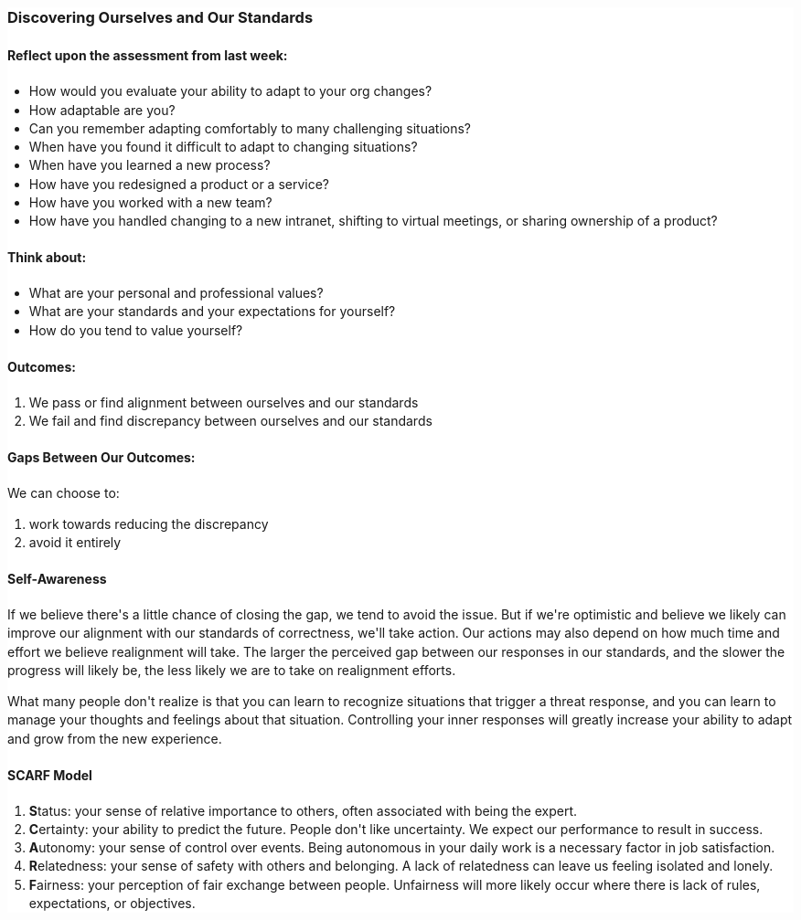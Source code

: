 ### Discovering Ourselves and Our Standards

#### Reflect upon the assessment from last week:

* How would you evaluate your ability to adapt to your org changes?
* How adaptable are you?
* Can you remember adapting comfortably to many challenging situations?
* When have you found it difficult to adapt to changing situations?
* When have you learned a new process?
* How have you redesigned a product or a service?
* How have you worked with a new team?
* How have you handled changing to a new intranet, shifting to virtual meetings, or sharing ownership of a product?

#### Think about:

* What are your personal and professional values?
* What are your standards and your expectations for yourself?
* How do you tend to value yourself?

#### Outcomes:

1. We pass or find alignment between ourselves and our standards
2. We fail and find discrepancy between ourselves and our standards

#### Gaps Between Our Outcomes:

We can choose to:

1. work towards reducing the discrepancy
2. avoid it entirely

#### Self-Awareness

If we believe there's a little chance of closing the gap, we tend to avoid the issue. But if we're optimistic and believe we likely can improve our alignment with our standards of correctness, we'll take action. Our actions may also depend on how much time and effort we believe realignment will take. The larger the perceived gap between our responses in our standards, and the slower the progress will likely be, the less likely we are to take on realignment efforts.

What many people don't realize is that you can learn to recognize situations that trigger a threat response, and you can learn to manage your thoughts and feelings about that situation. Controlling your inner responses will greatly increase your ability to adapt and grow from the new experience.

#### SCARF Model

1. **S**tatus: your sense of relative importance to others, often associated with being the expert.
2. **C**ertainty: your ability to predict the future. People don't like uncertainty. We expect our performance to result in success.
3. **A**utonomy: your sense of control over events. Being autonomous in your daily work is a necessary factor in job satisfaction.
4. **R**elatedness: your sense of safety with others and belonging. A lack of relatedness can leave us feeling isolated and lonely.
5. **F**airness: your perception of fair exchange between people. Unfairness will more likely occur where there is lack of rules, expectations, or objectives.
